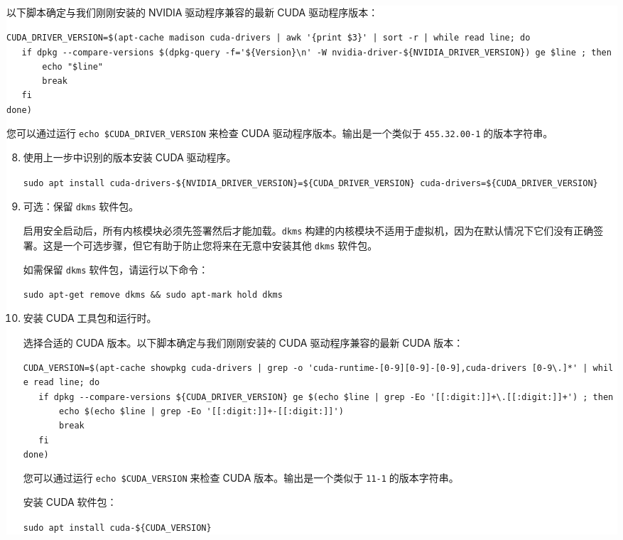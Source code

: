    以下脚本确定与我们刚刚安装的 NVIDIA 驱动程序兼容的最新 CUDA 驱动程序版本：

   ```
   CUDA_DRIVER_VERSION=$(apt-cache madison cuda-drivers | awk '{print $3}' | sort -r | while read line; do
      if dpkg --compare-versions $(dpkg-query -f='${Version}\n' -W nvidia-driver-${NVIDIA_DRIVER_VERSION}) ge $line ; then
          echo "$line"
          break
      fi
   done)
   ```

   

   您可以通过运行 `echo $CUDA_DRIVER_VERSION` 来检查 CUDA 驱动程序版本。输出是一个类似于 `455.32.00-1` 的版本字符串。

8. 使用上一步中识别的版本安装 CUDA 驱动程序。

   ```
   sudo apt install cuda-drivers-${NVIDIA_DRIVER_VERSION}=${CUDA_DRIVER_VERSION} cuda-drivers=${CUDA_DRIVER_VERSION}
   ```

   

9. 可选：保留 `dkms` 软件包。

   启用安全启动后，所有内核模块必须先签署然后才能加载。`dkms` 构建的内核模块不适用于虚拟机，因为在默认情况下它们没有正确签署。这是一个可选步骤，但它有助于防止您将来在无意中安装其他 `dkms` 软件包。

   如需保留 `dkms` 软件包，请运行以下命令：

   ```
   sudo apt-get remove dkms && sudo apt-mark hold dkms
   ```

10. 安装 CUDA 工具包和运行时。

    选择合适的 CUDA 版本。以下脚本确定与我们刚刚安装的 CUDA 驱动程序兼容的最新 CUDA 版本：

    ```
    CUDA_VERSION=$(apt-cache showpkg cuda-drivers | grep -o 'cuda-runtime-[0-9][0-9]-[0-9],cuda-drivers [0-9\.]*' | while read line; do
       if dpkg --compare-versions ${CUDA_DRIVER_VERSION} ge $(echo $line | grep -Eo '[[:digit:]]+\.[[:digit:]]+') ; then
           echo $(echo $line | grep -Eo '[[:digit:]]+-[[:digit:]]')
           break
       fi
    done)
    ```

    

    您可以通过运行 `echo $CUDA_VERSION` 来检查 CUDA 版本。输出是一个类似于 `11-1` 的版本字符串。

    安装 CUDA 软件包：

    ```
    sudo apt install cuda-${CUDA_VERSION}
    ```
